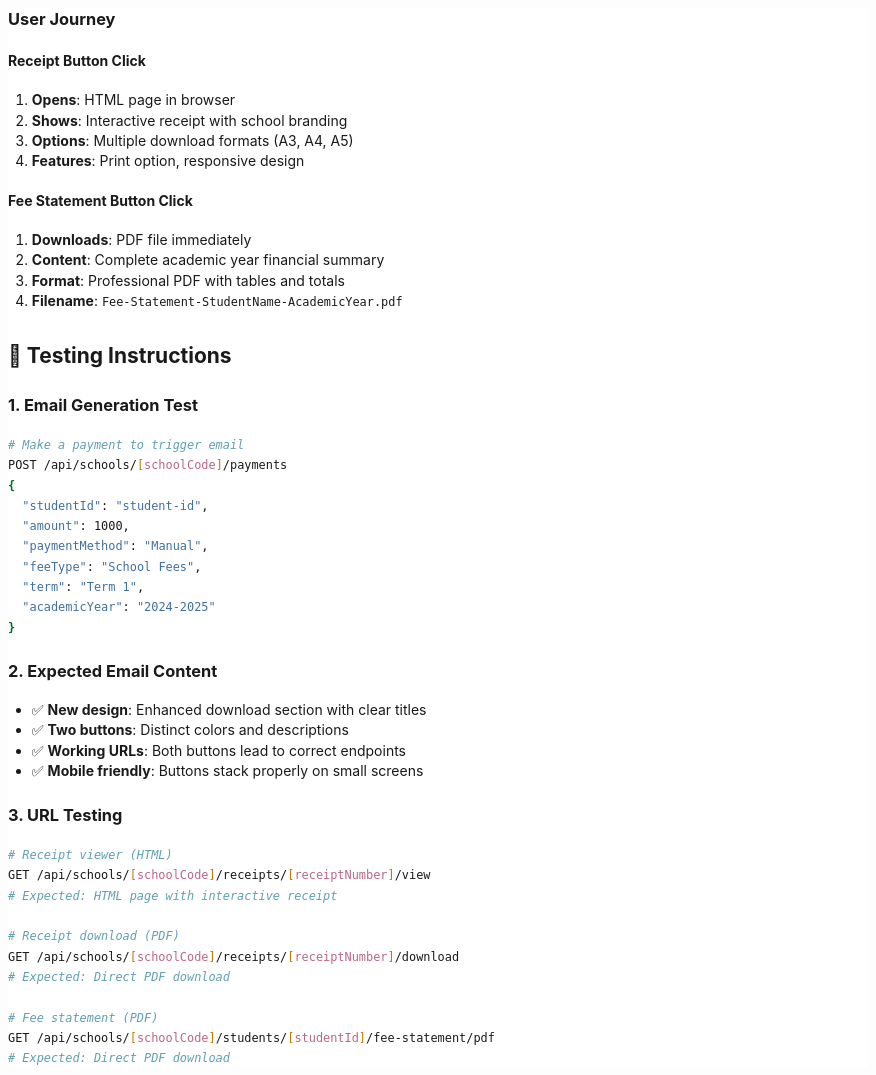 ### **User Journey**

#### **Receipt Button Click**
1. **Opens**: HTML page in browser
2. **Shows**: Interactive receipt with school branding
3. **Options**: Multiple download formats (A3, A4, A5)
4. **Features**: Print option, responsive design

#### **Fee Statement Button Click**
1. **Downloads**: PDF file immediately
2. **Content**: Complete academic year financial summary
3. **Format**: Professional PDF with tables and totals
4. **Filename**: `Fee-Statement-StudentName-AcademicYear.pdf`

## 🧪 **Testing Instructions**

### **1. Email Generation Test**
```bash
# Make a payment to trigger email
POST /api/schools/[schoolCode]/payments
{
  "studentId": "student-id",
  "amount": 1000,
  "paymentMethod": "Manual",
  "feeType": "School Fees",
  "term": "Term 1",
  "academicYear": "2024-2025"
}
```

### **2. Expected Email Content**
- ✅ **New design**: Enhanced download section with clear titles
- ✅ **Two buttons**: Distinct colors and descriptions
- ✅ **Working URLs**: Both buttons lead to correct endpoints
- ✅ **Mobile friendly**: Buttons stack properly on small screens

### **3. URL Testing**
```bash
# Receipt viewer (HTML)
GET /api/schools/[schoolCode]/receipts/[receiptNumber]/view
# Expected: HTML page with interactive receipt

# Receipt download (PDF)
GET /api/schools/[schoolCode]/receipts/[receiptNumber]/download  
# Expected: Direct PDF download

# Fee statement (PDF)
GET /api/schools/[schoolCode]/students/[studentId]/fee-statement/pdf
# Expected: Direct PDF download
```
